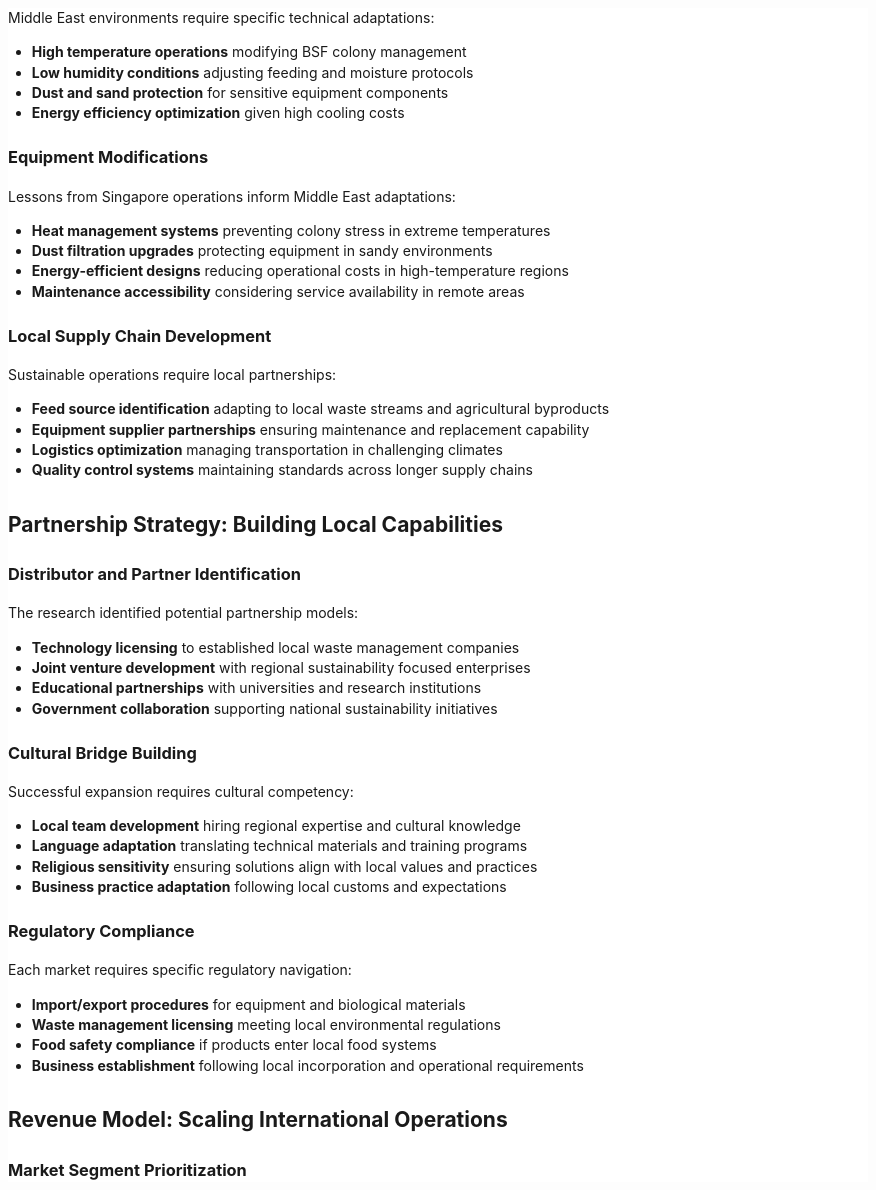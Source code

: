 Middle East environments require specific technical adaptations:
- **High temperature operations** modifying BSF colony management
- **Low humidity conditions** adjusting feeding and moisture protocols
- **Dust and sand protection** for sensitive equipment components
- **Energy efficiency optimization** given high cooling costs

### Equipment Modifications

Lessons from Singapore operations inform Middle East adaptations:
- **Heat management systems** preventing colony stress in extreme temperatures
- **Dust filtration upgrades** protecting equipment in sandy environments
- **Energy-efficient designs** reducing operational costs in high-temperature regions
- **Maintenance accessibility** considering service availability in remote areas

### Local Supply Chain Development

Sustainable operations require local partnerships:
- **Feed source identification** adapting to local waste streams and agricultural byproducts
- **Equipment supplier partnerships** ensuring maintenance and replacement capability
- **Logistics optimization** managing transportation in challenging climates
- **Quality control systems** maintaining standards across longer supply chains

## Partnership Strategy: Building Local Capabilities

### Distributor and Partner Identification

The research identified potential partnership models:
- **Technology licensing** to established local waste management companies
- **Joint venture development** with regional sustainability focused enterprises
- **Educational partnerships** with universities and research institutions
- **Government collaboration** supporting national sustainability initiatives

### Cultural Bridge Building

Successful expansion requires cultural competency:
- **Local team development** hiring regional expertise and cultural knowledge
- **Language adaptation** translating technical materials and training programs
- **Religious sensitivity** ensuring solutions align with local values and practices
- **Business practice adaptation** following local customs and expectations

### Regulatory Compliance

Each market requires specific regulatory navigation:
- **Import/export procedures** for equipment and biological materials
- **Waste management licensing** meeting local environmental regulations
- **Food safety compliance** if products enter local food systems
- **Business establishment** following local incorporation and operational requirements

## Revenue Model: Scaling International Operations

### Market Segment Prioritization
